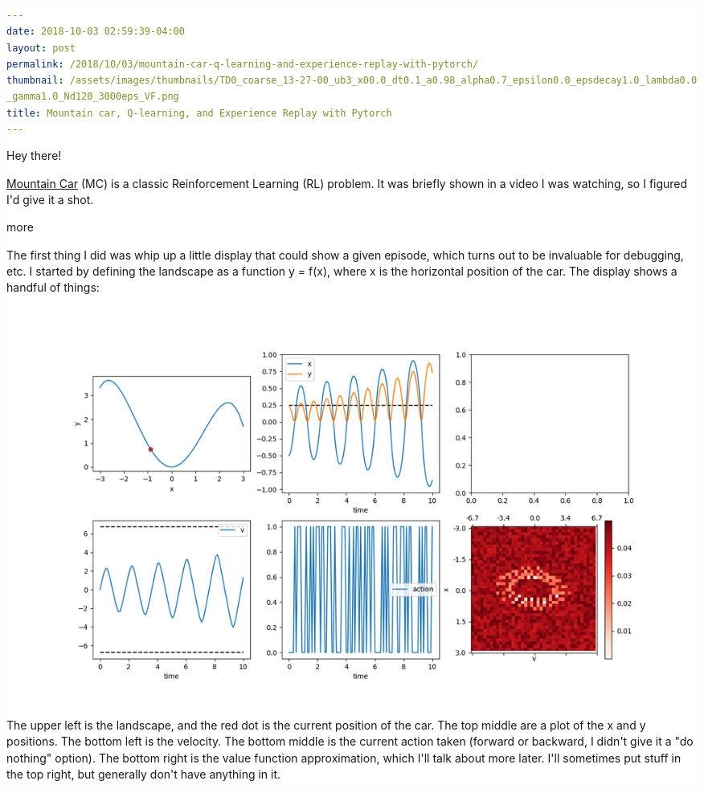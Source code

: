 ```yaml
---
date: 2018-10-03 02:59:39-04:00
layout: post
permalink: /2018/10/03/mountain-car-q-learning-and-experience-replay-with-pytorch/
thumbnail: /assets/images/thumbnails/TD0_coarse_13-27-00_ub3_x00.0_dt0.1_a0.98_alpha0.7_epsilon0.0_epsdecay1.0_lambda0.0_gamma1.0_Nd120_3000eps_VF.png
title: Mountain car, Q-learning, and Experience Replay with Pytorch
---
```


Hey there!

[Mountain Car](https://en.wikipedia.org/wiki/Mountain_car_problem) (MC) is a classic Reinforcement Learning (RL) problem. It was briefly shown in a video I was watching, so I figured I'd give it a shot.

more

The first thing I did was whip up a little display that could show a given episode, which turns out to be invaluable for debugging, etc. I started by defining the landscape as a function y = f(x), where x is the horizontal position of the car. The display shows a handful of things:

![](/assets/images/EC_good_ub3_x0-0.5_dt0.1_a0.00_eps0.0_14-15-06.png)

The upper left is the landscape, and the red dot is the current position of the car. The top middle are a plot of the x and y positions. The bottom left is the velocity. The bottom middle is the current action taken (forward or backward, I didn't give it a "do nothing" option). The bottom right is the value function approximation, which I'll talk about more later. I'll sometimes put stuff in the top right, but generally don't have anything in it.
